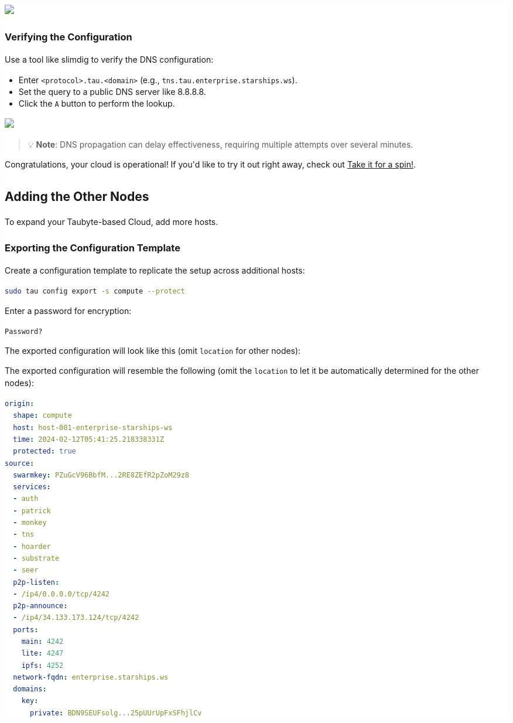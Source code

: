    ![](/images/add-ns-entry-enterprise-starships-ws.png)

### Verifying the Configuration

Use a tool like slimdig to verify the DNS configuration:

- Enter `<protocol>.tau.<domain>` (e.g., `tns.tau.enterprise.starships.ws`).
- Set the query to a public DNS server like 8.8.8.8.
- Click the `A` button to perform the lookup.

![](/images/slimdig-tau-entry-enterprise-starships-ws.png)

> 💡 **Note**: DNS propagation can delay effectiveness, requiring multiple attempts over several minutes.

Congratulations, your cloud is operational! If you'd like to try it out right away, check out [Take it for a spin!](../12-try-the-cloud).

## Adding the Other Nodes

To expand your Taubyte-based Cloud, add more hosts.

### Exporting the Configuration Template

Create a configuration template to replicate the setup across additional hosts:

```sh
sudo tau config export -s compute --protect
```

Enter a password for encryption:

```txt
Password?
```

The exported configuration will look like this (omit `location` for other nodes):

The exported configuration will resemble the following (omit the `location` to let it be automatically determined for the other nodes):
```yaml
origin:
  shape: compute
  host: host-001-enterprise-starships-ws
  time: 2024-02-12T05:41:25.218338331Z
  protected: true
source:
  swarmkey: PZuGcV96BbfM...2RE8ZEfR2pZoM29z8
  services:
  - auth
  - patrick
  - monkey
  - tns
  - hoarder
  - substrate
  - seer
  p2p-listen:
  - /ip4/0.0.0.0/tcp/4242
  p2p-announce:
  - /ip4/34.133.173.124/tcp/4242
  ports:
    main: 4242
    lite: 4247
    ipfs: 4252
  network-fqdn: enterprise.starships.ws
  domains:
    key:
      private: BDN9SEUFsolg...25pUUrUpFxSFhjlCv
```